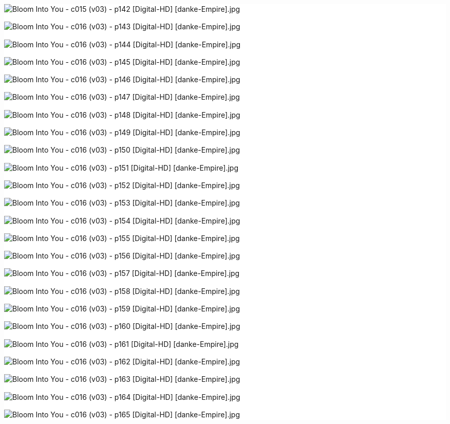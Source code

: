 ![Bloom Into You - c015 (v03) - p142 [Digital-HD] [danke-Empire].jpg](https://wx1.sinaimg.cn/large/6a9fdecagy1foe3bymmthj21kw292wgf.jpg)

![Bloom Into You - c016 (v03) - p143 [Digital-HD] [danke-Empire].jpg](https://wx1.sinaimg.cn/large/6a9fdecagy1foe468evejj21kw2921ky.jpg)

![Bloom Into You - c016 (v03) - p144 [Digital-HD] [danke-Empire].jpg](https://wx1.sinaimg.cn/large/6a9fdecagy1foe46k2goyj21kw292npf.jpg)

![Bloom Into You - c016 (v03) - p145 [Digital-HD] [danke-Empire].jpg](https://wx1.sinaimg.cn/large/6a9fdecagy1foe46rm346j21kw2927wi.jpg)

![Bloom Into You - c016 (v03) - p146 [Digital-HD] [danke-Empire].jpg](https://wx1.sinaimg.cn/large/6a9fdecagy1foe46z7wjjj21kw2924qq.jpg)

![Bloom Into You - c016 (v03) - p147 [Digital-HD] [danke-Empire].jpg](https://wx1.sinaimg.cn/large/6a9fdecagy1foe476q6f9j21kw292kjm.jpg)

![Bloom Into You - c016 (v03) - p148 [Digital-HD] [danke-Empire].jpg](https://wx1.sinaimg.cn/large/6a9fdecagy1foe47ed3rzj21kw292b2a.jpg)

![Bloom Into You - c016 (v03) - p149 [Digital-HD] [danke-Empire].jpg](https://wx1.sinaimg.cn/large/6a9fdecagy1foe47nsld4j21kw292u0y.jpg)

![Bloom Into You - c016 (v03) - p150 [Digital-HD] [danke-Empire].jpg](https://wx1.sinaimg.cn/large/6a9fdecagy1foe47yfghhj21kw292x6q.jpg)

![Bloom Into You - c016 (v03) - p151 [Digital-HD] [danke-Empire].jpg](https://wx1.sinaimg.cn/large/6a9fdecagy1foe4874pfhj21kw292npe.jpg)

![Bloom Into You - c016 (v03) - p152 [Digital-HD] [danke-Empire].jpg](https://wx1.sinaimg.cn/large/6a9fdecagy1foe48jekz3j21kw2921kz.jpg)

![Bloom Into You - c016 (v03) - p153 [Digital-HD] [danke-Empire].jpg](https://wx1.sinaimg.cn/large/6a9fdecagy1foe48qceasj21kw292npe.jpg)

![Bloom Into You - c016 (v03) - p154 [Digital-HD] [danke-Empire].jpg](https://wx1.sinaimg.cn/large/6a9fdecagy1foe490zfp2j21kw292npe.jpg)

![Bloom Into You - c016 (v03) - p155 [Digital-HD] [danke-Empire].jpg](https://wx1.sinaimg.cn/large/6a9fdecagy1foe49a5v9wj21kw292x6q.jpg)

![Bloom Into You - c016 (v03) - p156 [Digital-HD] [danke-Empire].jpg](https://wx1.sinaimg.cn/large/6a9fdecagy1foe49kgs08j21kw292e82.jpg)

![Bloom Into You - c016 (v03) - p157 [Digital-HD] [danke-Empire].jpg](https://wx1.sinaimg.cn/large/6a9fdecagy1foe49r7jjgj21kw292u0x.jpg)

![Bloom Into You - c016 (v03) - p158 [Digital-HD] [danke-Empire].jpg](https://wx1.sinaimg.cn/large/6a9fdecagy1foe4a04yasj21kw292qv6.jpg)

![Bloom Into You - c016 (v03) - p159 [Digital-HD] [danke-Empire].jpg](https://wx1.sinaimg.cn/large/6a9fdecagy1foe4a96tc7j21kw292hdu.jpg)

![Bloom Into You - c016 (v03) - p160 [Digital-HD] [danke-Empire].jpg](https://wx1.sinaimg.cn/large/6a9fdecagy1foe4ajkqslj21kw292b2b.jpg)

![Bloom Into You - c016 (v03) - p161 [Digital-HD] [danke-Empire].jpg](https://wx1.sinaimg.cn/large/6a9fdecagy1foe4auasu4j21kw2927wj.jpg)

![Bloom Into You - c016 (v03) - p162 [Digital-HD] [danke-Empire].jpg](https://wx1.sinaimg.cn/large/6a9fdecagy1foe4bav6unj21kw292hdv.jpg)

![Bloom Into You - c016 (v03) - p163 [Digital-HD] [danke-Empire].jpg](https://wx1.sinaimg.cn/large/6a9fdecagy1foe4bkvg7bj21kw292hdv.jpg)

![Bloom Into You - c016 (v03) - p164 [Digital-HD] [danke-Empire].jpg](https://wx1.sinaimg.cn/large/6a9fdecagy1foe4bv6zy6j21kw292x6r.jpg)

![Bloom Into You - c016 (v03) - p165 [Digital-HD] [danke-Empire].jpg](https://wx1.sinaimg.cn/large/6a9fdecagy1foe4c4vv72j21kw2927wj.jpg)
